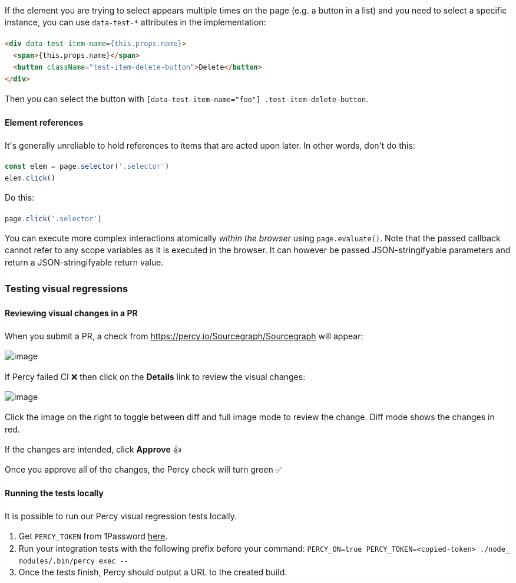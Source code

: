 If the element you are trying to select appears multiple times on the page (e.g. a button in a list) and you need to select a specific instance, you can use `data-test-*` attributes in the implementation:

```HTML
<div data-test-item-name={this.props.name}>
  <span>{this.props.name}</span>
  <button className="test-item-delete-button">Delete</button>
</div>
```

Then you can select the button with `[data-test-item-name="foo"] .test-item-delete-button`.

#### Element references

It's generally unreliable to hold references to items that are acted upon later.
In other words, don't do this:

```ts
const elem = page.selector('.selector')
elem.click()
```

Do this:

```ts
page.click('.selector')
```

You can execute more complex interactions atomically _within the browser_ using `page.evaluate()`.
Note that the passed callback cannot refer to any scope variables as it is executed in the browser.
It can however be passed JSON-stringifyable parameters and return a JSON-stringifyable return value.

### Testing visual regressions

#### Reviewing visual changes in a PR

When you submit a PR, a check from https://percy.io/Sourcegraph/Sourcegraph will appear:

![image](https://user-images.githubusercontent.com/1387653/54873096-ac1f3f80-4d8c-11e9-93ff-377b28121df4.png)

If Percy failed CI ❌ then click on the **Details** link to review the visual changes:

![image](https://user-images.githubusercontent.com/1387653/54873144-c0177100-4d8d-11e9-839c-3e344a6d872b.jpg)

Click the image on the right to toggle between diff and full image mode to review the change. Diff mode shows the changes in red.

If the changes are intended, click **Approve** 👍

Once you approve all of the changes, the Percy check will turn green ✅

#### Running the tests locally

It is possible to run our Percy visual regression tests locally.

1. Get `PERCY_TOKEN` from 1Password [here](https://team-sourcegraph.1password.com/vaults/dnrhbauihkhjs5ag6vszsme45a/allitems/wo7p6waf5jtqayl2vkynonxspy).
1. Run your integration tests with the following prefix before your command: `PERCY_ON=true PERCY_TOKEN=<copied-token> ./node_modules/.bin/percy exec --`
1. Once the tests finish, Percy should output a URL to the created build.
